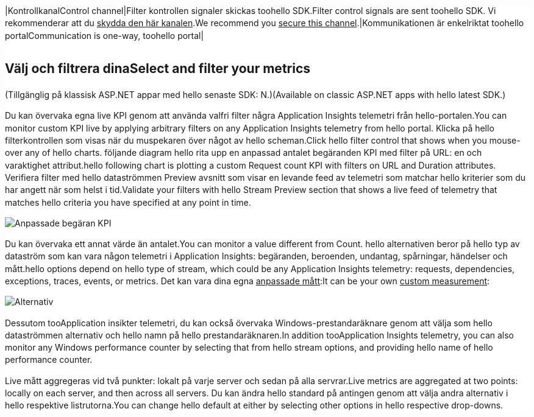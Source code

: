 |<span data-ttu-id="c3238-150">Kontrollkanal</span><span class="sxs-lookup"><span data-stu-id="c3238-150">Control channel</span></span>|<span data-ttu-id="c3238-151">Filter kontrollen signaler skickas toohello SDK.</span><span class="sxs-lookup"><span data-stu-id="c3238-151">Filter control signals are sent toohello SDK.</span></span> <span data-ttu-id="c3238-152">Vi rekommenderar att du [skydda den här kanalen](#secure-channel).</span><span class="sxs-lookup"><span data-stu-id="c3238-152">We recommend you [secure this channel](#secure-channel).</span></span>|<span data-ttu-id="c3238-153">Kommunikationen är enkelriktat toohello portal</span><span class="sxs-lookup"><span data-stu-id="c3238-153">Communication is one-way, toohello portal</span></span>|


## <a name="select-and-filter-your-metrics"></a><span data-ttu-id="c3238-154">Välj och filtrera dina</span><span class="sxs-lookup"><span data-stu-id="c3238-154">Select and filter your metrics</span></span>

<span data-ttu-id="c3238-155">(Tillgänglig på klassisk ASP.NET appar med hello senaste SDK: N.)</span><span class="sxs-lookup"><span data-stu-id="c3238-155">(Available on classic ASP.NET apps with hello latest SDK.)</span></span>

<span data-ttu-id="c3238-156">Du kan övervaka egna live KPI genom att använda valfri filter några Application Insights telemetri från hello-portalen.</span><span class="sxs-lookup"><span data-stu-id="c3238-156">You can monitor custom KPI live by applying arbitrary filters on any Application Insights telemetry from hello portal.</span></span> <span data-ttu-id="c3238-157">Klicka på hello filterkontrollen som visas när du muspekaren över något av hello scheman.</span><span class="sxs-lookup"><span data-stu-id="c3238-157">Click hello filter control that shows when you mouse-over any of hello charts.</span></span> <span data-ttu-id="c3238-158">följande diagram hello rita upp en anpassad antalet begäranden KPI med filter på URL: en och varaktighet attribut.</span><span class="sxs-lookup"><span data-stu-id="c3238-158">hello following chart is plotting a custom Request count KPI with filters on URL and Duration attributes.</span></span> <span data-ttu-id="c3238-159">Verifiera filter med hello dataströmmen Preview avsnitt som visar en levande feed av telemetri som matchar hello kriterier som du har angett när som helst i tid.</span><span class="sxs-lookup"><span data-stu-id="c3238-159">Validate your filters with hello Stream Preview section that shows a live feed of telemetry that matches hello criteria you have specified at any point in time.</span></span> 

![Anpassade begäran KPI](./media/app-insights-live-stream/live-stream-filteredMetric.png)

<span data-ttu-id="c3238-161">Du kan övervaka ett annat värde än antalet.</span><span class="sxs-lookup"><span data-stu-id="c3238-161">You can monitor a value different from Count.</span></span> <span data-ttu-id="c3238-162">hello alternativen beror på hello typ av dataström som kan vara någon telemetri i Application Insights: begäranden, beroenden, undantag, spårningar, händelser och mått.</span><span class="sxs-lookup"><span data-stu-id="c3238-162">hello options depend on hello type of stream, which could be any Application Insights telemetry: requests, dependencies, exceptions, traces, events, or metrics.</span></span> <span data-ttu-id="c3238-163">Det kan vara dina egna [anpassade mått](app-insights-api-custom-events-metrics.md#properties):</span><span class="sxs-lookup"><span data-stu-id="c3238-163">It can be your own [custom measurement](app-insights-api-custom-events-metrics.md#properties):</span></span>

![Alternativ](./media/app-insights-live-stream/live-stream-valueoptions.png)

<span data-ttu-id="c3238-165">Dessutom tooApplication insikter telemetri, du kan också övervaka Windows-prestandaräknare genom att välja som hello dataströmmen alternativ och hello namn på hello prestandaräknaren.</span><span class="sxs-lookup"><span data-stu-id="c3238-165">In addition tooApplication Insights telemetry, you can also monitor any Windows performance counter by selecting that from hello stream options, and providing hello name of hello performance counter.</span></span>

<span data-ttu-id="c3238-166">Live mått aggregeras vid två punkter: lokalt på varje server och sedan på alla servrar.</span><span class="sxs-lookup"><span data-stu-id="c3238-166">Live metrics are aggregated at two points: locally on each server, and then across all servers.</span></span> <span data-ttu-id="c3238-167">Du kan ändra hello standard på antingen genom att välja andra alternativ i hello respektive listrutorna.</span><span class="sxs-lookup"><span data-stu-id="c3238-167">You can change hello default at either by selecting other options in hello respective drop-downs.</span></span>
